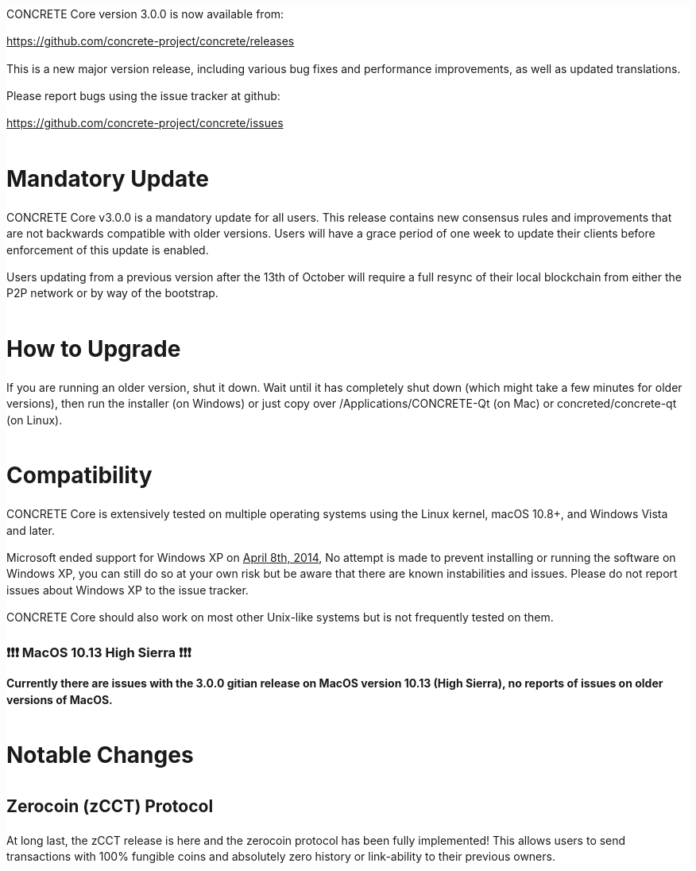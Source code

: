 CONCRETE Core version 3.0.0 is now available from:

  <https://github.com/concrete-project/concrete/releases>

This is a new major version release, including various bug fixes and
performance improvements, as well as updated translations.

Please report bugs using the issue tracker at github:

  <https://github.com/concrete-project/concrete/issues>

Mandatory Update
==============

CONCRETE Core v3.0.0 is a mandatory update for all users. This release contains new consensus rules and improvements that are not backwards compatible with older versions. Users will have a grace period of one week to update their clients before enforcement of this update is enabled.

Users updating from a previous version after the 13th of October will require a full resync of their local blockchain from either the P2P network or by way of the bootstrap.

How to Upgrade
==============

If you are running an older version, shut it down. Wait until it has completely shut down (which might take a few minutes for older versions), then run the installer (on Windows) or just copy over /Applications/CONCRETE-Qt (on Mac) or concreted/concrete-qt (on Linux).

Compatibility
==============

CONCRETE Core is extensively tested on multiple operating systems using
the Linux kernel, macOS 10.8+, and Windows Vista and later.

Microsoft ended support for Windows XP on [April 8th, 2014](https://www.microsoft.com/en-us/WindowsForBusiness/end-of-xp-support),
No attempt is made to prevent installing or running the software on Windows XP, you
can still do so at your own risk but be aware that there are known instabilities and issues.
Please do not report issues about Windows XP to the issue tracker.

CONCRETE Core should also work on most other Unix-like systems but is not
frequently tested on them.

### :exclamation::exclamation::exclamation: MacOS 10.13 High Sierra :exclamation::exclamation::exclamation:

**Currently there are issues with the 3.0.0 gitian release on MacOS version 10.13 (High Sierra), no reports of issues on older versions of MacOS.**


Notable Changes
===============

Zerocoin (zCCT) Protocol
---------------------

At long last, the zCCT release is here and the zerocoin protocol has been fully implemented! This allows users to send transactions with 100% fungible coins and absolutely zero history or link-ability to their previous owners.
